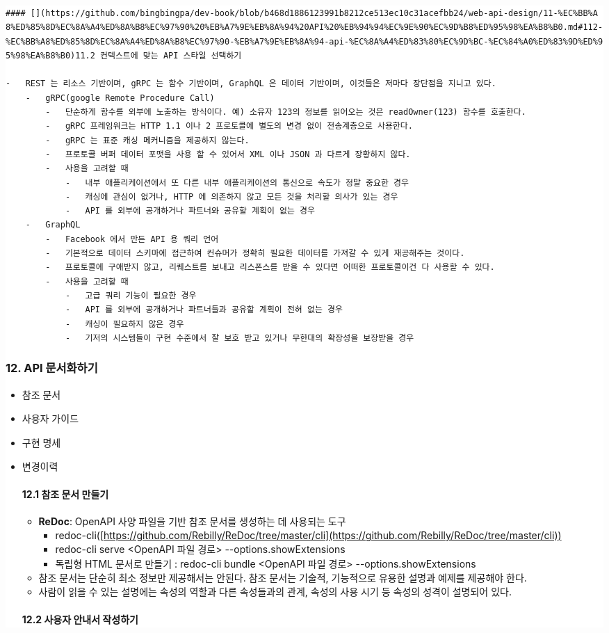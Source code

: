     #### [](https://github.com/bingbingpa/dev-book/blob/b468d1886123991b8212ce513ec10c31acefbb24/web-api-design/11-%EC%BB%A8%ED%85%8D%EC%8A%A4%ED%8A%B8%EC%97%90%20%EB%A7%9E%EB%8A%94%20API%20%EB%94%94%EC%9E%90%EC%9D%B8%ED%95%98%EA%B8%B0.md#112-%EC%BB%A8%ED%85%8D%EC%8A%A4%ED%8A%B8%EC%97%90-%EB%A7%9E%EB%8A%94-api-%EC%8A%A4%ED%83%80%EC%9D%BC-%EC%84%A0%ED%83%9D%ED%95%98%EA%B8%B0)11.2 컨텍스트에 맞는 API 스타일 선택하기

    -   REST 는 리소스 기반이며, gRPC 는 함수 기반이며, GraphQL 은 데이터 기반이며, 이것들은 저마다 장단점을 지니고 있다.
        -   gRPC(google Remote Procedure Call)
            -   단순하게 함수를 외부에 노출하는 방식이다. 예) 소유자 123의 정보를 읽어오는 것은 readOwner(123) 함수를 호출한다.
            -   gRPC 프레임워크는 HTTP 1.1 이나 2 프로토콜에 별도의 변경 없이 전송계층으로 사용한다.
            -   gRPC 는 표준 캐싱 메커니즘을 제공하지 않는다.
            -   프로토콜 버퍼 데이터 포맷을 사용 할 수 있어서 XML 이나 JSON 과 다르게 장황하지 않다.
            -   사용을 고려할 때
                -   내부 애플리케이션에서 또 다른 내부 애플리케이션의 통신으로 속도가 정말 중요한 경우
                -   캐싱에 관심이 없거나, HTTP 에 의존하지 않고 모든 것을 처리할 의사가 있는 경우
                -   API 를 외부에 공개하거나 파트너와 공유할 계획이 없는 경우
        -   GraphQL
            -   Facebook 에서 만든 API 용 쿼리 언어
            -   기본적으로 데이터 스키마에 접근하여 컨슈머가 정확히 필요한 데이터를 가져갈 수 있게 재공해주는 것이다.
            -   프로토콜에 구애받지 않고, 리퀘스트를 보내고 리스폰스를 받을 수 있다면 어떠한 프로토콜이건 다 사용할 수 있다.
            -   사용을 고려할 때
                -   고급 쿼리 기능이 필요한 경우
                -   API 를 외부에 공개하거나 파트너들과 공유할 계획이 전혀 없는 경우
                -   캐싱이 필요하지 않은 경우
                -   기저의 시스템들이 구현 수준에서 잘 보호 받고 있거나 무한대의 확장성을 보장받을 경우


### 12. API 문서화하기

-   참조 문서
-   사용자 가이드
-   구현 명세
-   변경이력

    #### [](https://github.com/bingbingpa/dev-book/blob/b468d1886123991b8212ce513ec10c31acefbb24/web-api-design/12-API%20%EB%AC%B8%EC%84%9C%ED%99%94%ED%95%98%EA%B8%B0.md#121-%EC%B0%B8%EC%A1%B0-%EB%AC%B8%EC%84%9C-%EB%A7%8C%EB%93%A4%EA%B8%B0)12.1 참조 문서 만들기

    -   **ReDoc**: OpenAPI 사양 파일을 기반 참조 문서를 생성하는 데 사용되는 도구
        -   redoc-cli([https://github.com/Rebilly/ReDoc/tree/master/cli](https://github.com/Rebilly/ReDoc/tree/master/cli))
        -   redoc-cli serve <OpenAPI 파일 경로> --options.showExtensions
        -   독립형 HTML 문서로 만들기 : redoc-cli bundle <OpenAPI 파일 경로> --options.showExtensions
    -   참조 문서는 단순히 최소 정보만 제공해서는 안된다. 참조 문서는 기술적, 기능적으로 유용한 설명과 예제를 제공해야 한다.
    -   사람이 읽을 수 있는 설명에는 속성의 역할과 다른 속성들과의 관계, 속성의 사용 시기 등 속성의 성격이 설명되어 있다.

    #### [](https://github.com/bingbingpa/dev-book/blob/b468d1886123991b8212ce513ec10c31acefbb24/web-api-design/12-API%20%EB%AC%B8%EC%84%9C%ED%99%94%ED%95%98%EA%B8%B0.md#122-%EC%82%AC%EC%9A%A9%EC%9E%90-%EC%95%88%EB%82%B4%EC%84%9C-%EC%9E%91%EC%84%B1%ED%95%98%EA%B8%B0)12.2 사용자 안내서 작성하기
